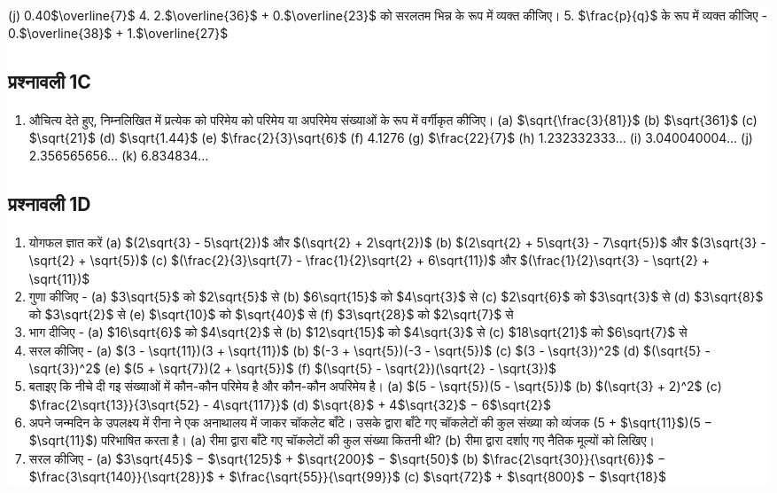    (j) 0.40$\overline{7}$
4. 2.$\overline{36}$ + 0.$\overline{23}$ को सरलतम भिन्न के रूप में व्यक्त कीजिए।
5. $\frac{p}{q}$ के रूप में व्यक्त कीजिए - 0.$\overline{38}$ + 1.$\overline{27}$

## प्रश्‍नावली 1C

1. औचित्य देते हुए, निम्नलिखित में प्रत्येक को परिमेय को परिमेय या अपरिमेय संख्याओं के रूप में वर्गीकृत कीजिए।
   (a) $\sqrt{\frac{3}{81}}$
   (b) $\sqrt{361}$
   (c) $\sqrt{21}$
   (d) $\sqrt{1.44}$
   (e) $\frac{2}{3}\sqrt{6}$
   (f) 4.1276
   (g) $\frac{22}{7}$
   (h) 1.232332333…
   (i) 3.040040004…
   (j) 2.356565656…
   (k) 6.834834…

## प्रश्‍नावली 1D

1. योगफल ज्ञात करें
   (a) $(2\sqrt{3} - 5\sqrt{2})$ और $(\sqrt{2} + 2\sqrt{2})$
   (b) $(2\sqrt{2} + 5\sqrt{3} - 7\sqrt{5})$ और $(3\sqrt{3} - \sqrt{2} + \sqrt{5})$
   (c) $(\frac{2}{3}\sqrt{7} - \frac{1}{2}\sqrt{2} + 6\sqrt{11})$ और $(\frac{1}{2}\sqrt{3} - \sqrt{2} + \sqrt{11})$
2. गुणा कीजिए -
   (a) $3\sqrt{5}$ को $2\sqrt{5}$ से
   (b) $6\sqrt{15}$ को $4\sqrt{3}$ से
   (c) $2\sqrt{6}$ को $3\sqrt{3}$ से
   (d) $3\sqrt{8}$ को $3\sqrt{2}$ से
   (e) $\sqrt{10}$ को $\sqrt{40}$ से
   (f) $3\sqrt{28}$ को $2\sqrt{7}$ से
3. भाग दीजिए -
   (a) $16\sqrt{6}$ को $4\sqrt{2}$ से
   (b) $12\sqrt{15}$ को $4\sqrt{3}$ से
   (c) $18\sqrt{21}$ को $6\sqrt{7}$ से
4. सरल कीजिए -
   (a) $(3 - \sqrt{11})(3 + \sqrt{11})$
   (b) $(-3 + \sqrt{5})(-3 - \sqrt{5})$
   (c) $(3 - \sqrt{3})^2$
   (d) $(\sqrt{5} - \sqrt{3})^2$
   (e) $(5 + \sqrt{7})(2 + \sqrt{5})$
   (f) $(\sqrt{5} - \sqrt{2})(\sqrt{2} - \sqrt{3})$
5. बताइए कि नीचे दी गइ संख्याओं में कौन-कौन परिमेय है और कौन-कौन अपरिमेय है।
   (a) $(5 - \sqrt{5})(5 - \sqrt{5})$
   (b) $(\sqrt{3} + 2)^2$
   (c) $\frac{2\sqrt{13}}{3\sqrt{52} - 4\sqrt{117}}$
   (d) $\sqrt{8}$ + 4$\sqrt{32}$ − 6$\sqrt{2}$
6. अपने जन्मदिन के उपलक्ष्य में रीना ने एक अनाथालय में जाकर चॉकलेट बाँटे। उसके द्वारा बाँटे गए चॉकलेटों की कुल संख्या को व्यंजक (5 + $\sqrt{11}$)(5 − $\sqrt{11}$) परिभाषित करता है।
   (a) रीमा द्वारा बाँटे गए चॉकलेटों की कुल संख्या कितनी थी?
   (b) रीमा द्वारा दर्शाए गए नैतिक मूल्यों को लिखिए।
7. सरल कीजिए -
   (a) $3\sqrt{45}$ − $\sqrt{125}$ + $\sqrt{200}$ − $\sqrt{50}$
   (b) $\frac{2\sqrt{30}}{\sqrt{6}}$ − $\frac{3\sqrt{140}}{\sqrt{28}}$ + $\frac{\sqrt{55}}{\sqrt{99}}$
   (c) $\sqrt{72}$ + $\sqrt{800}$ − $\sqrt{18}$
